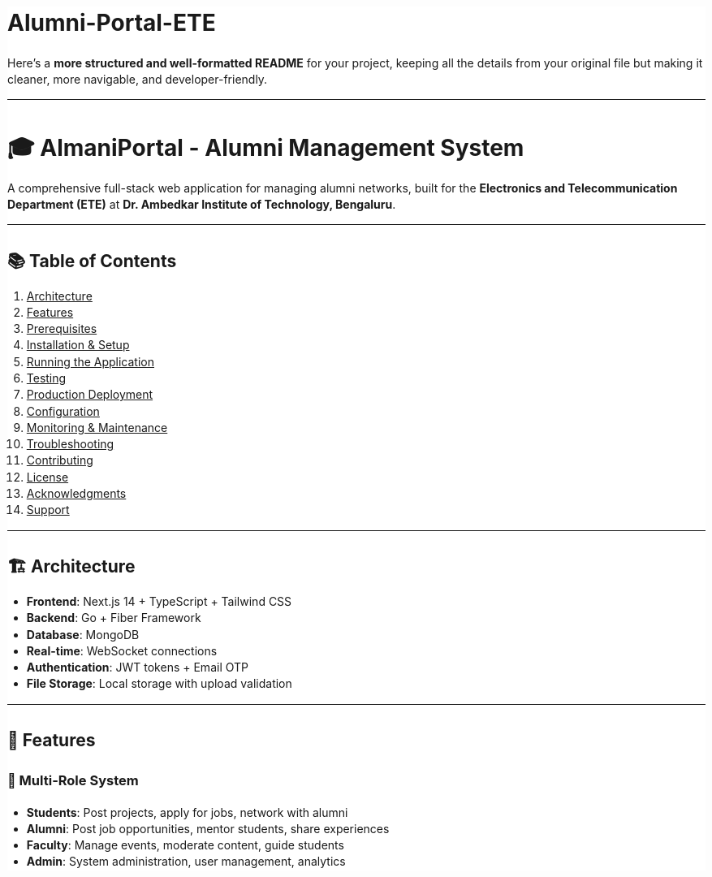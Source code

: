 # Alumni-Portal-ETE


Here’s a **more structured and well-formatted README** for your project, keeping all the details from your original file but making it cleaner, more navigable, and developer-friendly.

---

# 🎓 AlmaniPortal - Alumni Management System

A comprehensive full-stack web application for managing alumni networks, built for the **Electronics and Telecommunication Department (ETE)** at **Dr. Ambedkar Institute of Technology, Bengaluru**.

---

## 📚 Table of Contents

1. [Architecture](#-architecture)
2. [Features](#-features)
3. [Prerequisites](#-prerequisites)
4. [Installation & Setup](#-installation--setup)
5. [Running the Application](#-running-the-application)
6. [Testing](#-testing)
7. [Production Deployment](#-production-deployment)
8. [Configuration](#-configuration)
9. [Monitoring & Maintenance](#-monitoring--maintenance)
10. [Troubleshooting](#-troubleshooting)
11. [Contributing](#-contributing)
12. [License](#-license)
13. [Acknowledgments](#-acknowledgments)
14. [Support](#-support)

---

## 🏗 Architecture

* **Frontend**: Next.js 14 + TypeScript + Tailwind CSS
* **Backend**: Go + Fiber Framework
* **Database**: MongoDB
* **Real-time**: WebSocket connections
* **Authentication**: JWT tokens + Email OTP
* **File Storage**: Local storage with upload validation

---

## 🚀 Features

### 👥 Multi-Role System

* **Students**: Post projects, apply for jobs, network with alumni
* **Alumni**: Post job opportunities, mentor students, share experiences
* **Faculty**: Manage events, moderate content, guide students
* **Admin**: System administration, user management, analytics
